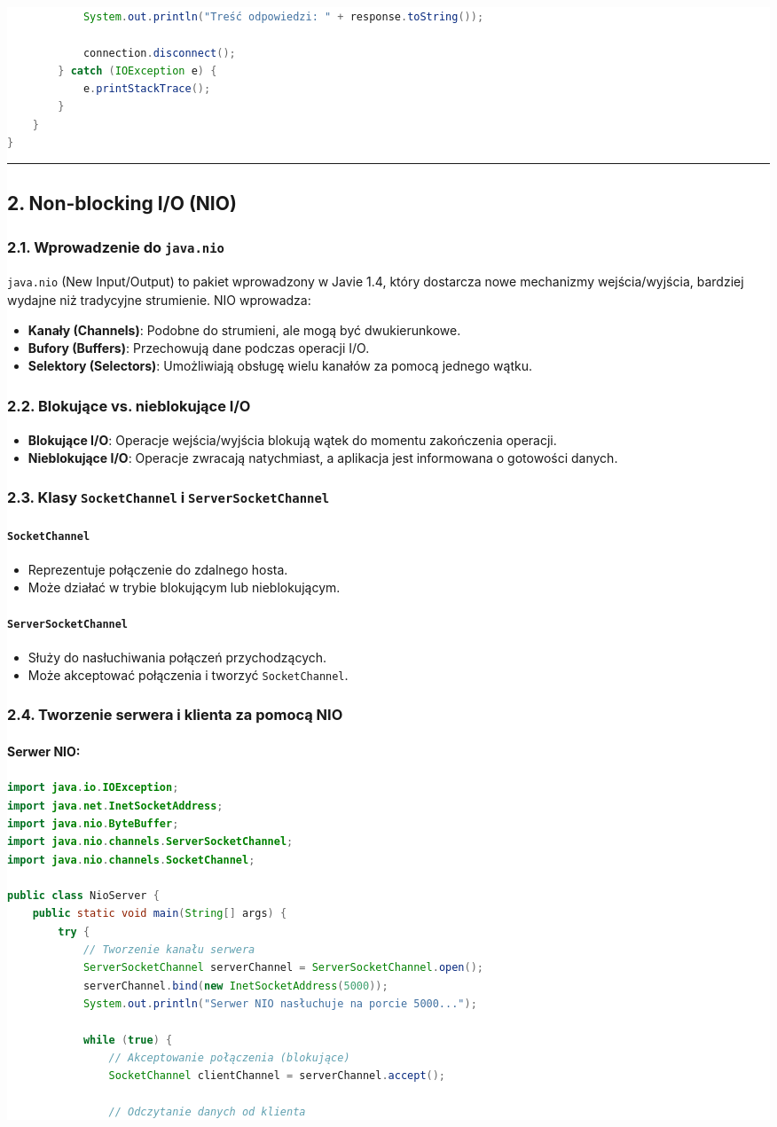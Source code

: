 ```java
            System.out.println("Treść odpowiedzi: " + response.toString());

            connection.disconnect();
        } catch (IOException e) {
            e.printStackTrace();
        }
    }
}
```

---

## 2. Non-blocking I/O (NIO)

### 2.1. Wprowadzenie do `java.nio`

`java.nio` (New Input/Output) to pakiet wprowadzony w Javie 1.4, który dostarcza nowe mechanizmy wejścia/wyjścia, bardziej wydajne niż tradycyjne strumienie. NIO wprowadza:

- **Kanały (Channels)**: Podobne do strumieni, ale mogą być dwukierunkowe.
- **Bufory (Buffers)**: Przechowują dane podczas operacji I/O.
- **Selektory (Selectors)**: Umożliwiają obsługę wielu kanałów za pomocą jednego wątku.

### 2.2. Blokujące vs. nieblokujące I/O

- **Blokujące I/O**: Operacje wejścia/wyjścia blokują wątek do momentu zakończenia operacji.
- **Nieblokujące I/O**: Operacje zwracają natychmiast, a aplikacja jest informowana o gotowości danych.

### 2.3. Klasy `SocketChannel` i `ServerSocketChannel`

#### `SocketChannel`

- Reprezentuje połączenie do zdalnego hosta.
- Może działać w trybie blokującym lub nieblokującym.

#### `ServerSocketChannel`

- Służy do nasłuchiwania połączeń przychodzących.
- Może akceptować połączenia i tworzyć `SocketChannel`.

### 2.4. Tworzenie serwera i klienta za pomocą NIO

#### Serwer NIO:

```java
import java.io.IOException;
import java.net.InetSocketAddress;
import java.nio.ByteBuffer;
import java.nio.channels.ServerSocketChannel;
import java.nio.channels.SocketChannel;

public class NioServer {
    public static void main(String[] args) {
        try {
            // Tworzenie kanału serwera
            ServerSocketChannel serverChannel = ServerSocketChannel.open();
            serverChannel.bind(new InetSocketAddress(5000));
            System.out.println("Serwer NIO nasłuchuje na porcie 5000...");

            while (true) {
                // Akceptowanie połączenia (blokujące)
                SocketChannel clientChannel = serverChannel.accept();

                // Odczytanie danych od klienta
```